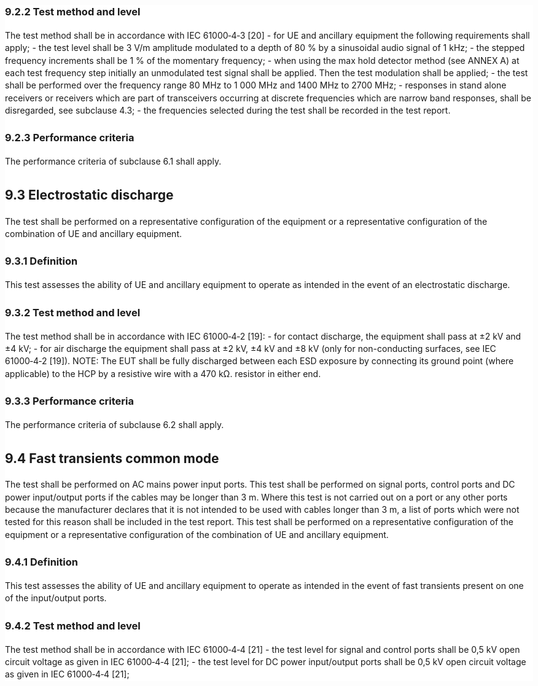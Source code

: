 ### 9.2.2 Test method and level
The test method shall be in accordance with IEC 61000‑4‑3 [20]
\- for UE and ancillary equipment the following requirements shall apply;
\- the test level shall be 3 V/m amplitude modulated to a depth of 80 % by a
sinusoidal audio signal of 1 kHz;
\- the stepped frequency increments shall be 1 % of the momentary frequency;
\- when using the max hold detector method (see ANNEX A) at each test
frequency step initially an unmodulated test signal shall be applied. Then the
test modulation shall be applied;
\- the test shall be performed over the frequency range 80 MHz to 1 000 MHz
and 1400 MHz to 2700 MHz;
\- responses in stand alone receivers or receivers which are part of
transceivers occurring at discrete frequencies which are narrow band
responses, shall be disregarded, see subclause 4.3;
\- the frequencies selected during the test shall be recorded in the test
report.
### 9.2.3 Performance criteria
The performance criteria of subclause 6.1 shall apply.
## 9.3 Electrostatic discharge
The test shall be performed on a representative configuration of the equipment
or a representative configuration of the combination of UE and ancillary
equipment.
### 9.3.1 Definition
This test assesses the ability of UE and ancillary equipment to operate as
intended in the event of an electrostatic discharge.
### 9.3.2 Test method and level
The test method shall be in accordance with IEC 61000‑4‑2 [19]:
\- for contact discharge, the equipment shall pass at ±2 kV and ±4 kV;
\- for air discharge the equipment shall pass at ±2 kV, ±4 kV and ±8 kV (only
for non-conducting surfaces, see IEC 61000‑4‑2 [19]).
NOTE: The EUT shall be fully discharged between each ESD exposure by
connecting its ground point (where applicable) to the HCP by a resistive wire
with a 470 kΩ. resistor in either end.
### 9.3.3 Performance criteria
The performance criteria of subclause 6.2 shall apply.
## 9.4 Fast transients common mode
The test shall be performed on AC mains power input ports.
This test shall be performed on signal ports, control ports and DC power
input/output ports if the cables may be longer than 3 m.
Where this test is not carried out on a port or any other ports because the
manufacturer declares that it is not intended to be used with cables longer
than 3 m, a list of ports which were not tested for this reason shall be
included in the test report.
This test shall be performed on a representative configuration of the
equipment or a representative configuration of the combination of UE and
ancillary equipment.
### 9.4.1 Definition
This test assesses the ability of UE and ancillary equipment to operate as
intended in the event of fast transients present on one of the input/output
ports.
### 9.4.2 Test method and level
The test method shall be in accordance with IEC 61000‑4‑4 [21]
\- the test level for signal and control ports shall be 0,5 kV open circuit
voltage as given in IEC 61000‑4‑4 [21];
\- the test level for DC power input/output ports shall be 0,5 kV open circuit
voltage as given in IEC 61000‑4‑4 [21];